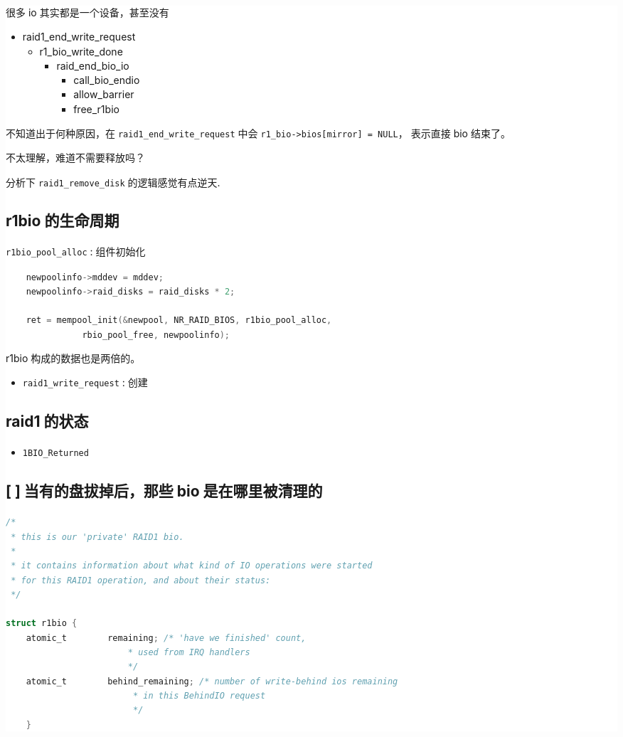 很多 io 其实都是一个设备，甚至没有

- raid1_end_write_request
  - r1_bio_write_done
    - raid_end_bio_io
      - call_bio_endio
      - allow_barrier
      - free_r1bio

不知道出于何种原因，在 `raid1_end_write_request` 中会 `r1_bio->bios[mirror] = NULL`，
表示直接 bio 结束了。

不太理解，难道不需要释放吗？

分析下 `raid1_remove_disk` 的逻辑感觉有点逆天.

## r1bio 的生命周期

`r1bio_pool_alloc` : 组件初始化

```c
	newpoolinfo->mddev = mddev;
	newpoolinfo->raid_disks = raid_disks * 2;

	ret = mempool_init(&newpool, NR_RAID_BIOS, r1bio_pool_alloc,
			   rbio_pool_free, newpoolinfo);
```
r1bio 构成的数据也是两倍的。

- `raid1_write_request` : 创建

## raid1 的状态

- `1BIO_Returned`

## [ ] 当有的盘拔掉后，那些 bio 是在哪里被清理的

```c
/*
 * this is our 'private' RAID1 bio.
 *
 * it contains information about what kind of IO operations were started
 * for this RAID1 operation, and about their status:
 */

struct r1bio {
	atomic_t		remaining; /* 'have we finished' count,
					    * used from IRQ handlers
					    */
	atomic_t		behind_remaining; /* number of write-behind ios remaining
						 * in this BehindIO request
						 */
    }
```
